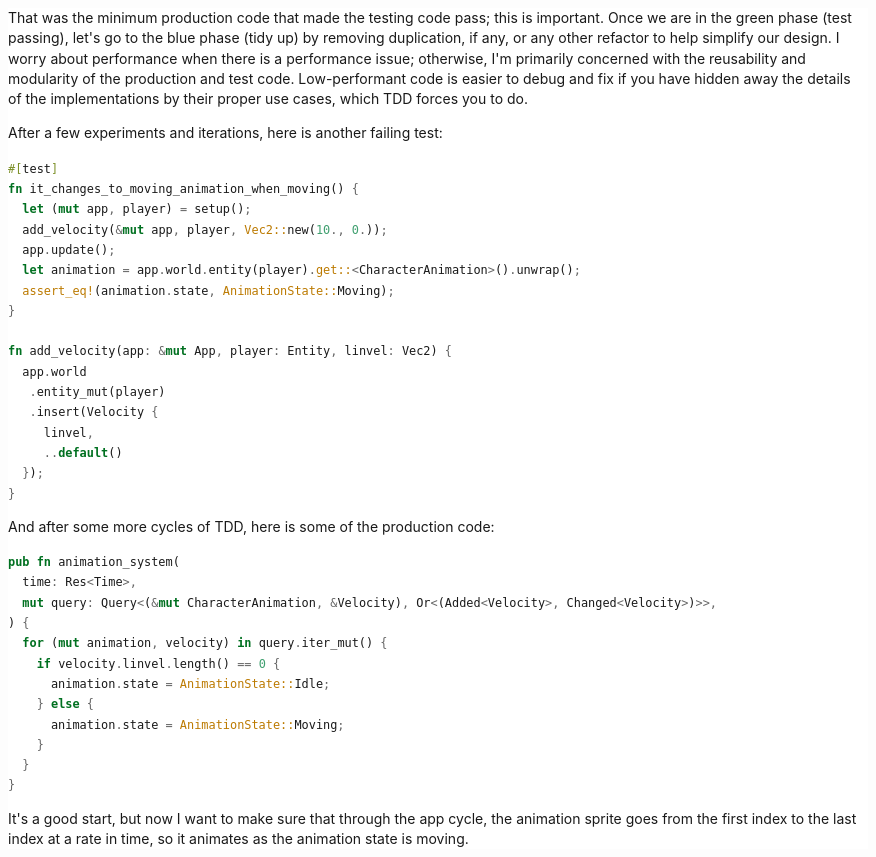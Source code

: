 That was the minimum production code that made the testing code pass; this is important. Once we are in the green
phase (test passing), let's go to the blue phase (tidy up) by removing duplication, if any, or any other refactor to
help simplify our design. I worry about performance when there is a performance issue; otherwise, I'm primarily
concerned with the reusability and modularity of the production and test code. Low-performant code is easier to debug
and fix if you have hidden away the details of the implementations by their proper use cases, which TDD forces you to
do.

After a few experiments and iterations, here is another failing test:

```rust
#[test]
fn it_changes_to_moving_animation_when_moving() {
  let (mut app, player) = setup();
  add_velocity(&mut app, player, Vec2::new(10., 0.));
  app.update();
  let animation = app.world.entity(player).get::<CharacterAnimation>().unwrap();
  assert_eq!(animation.state, AnimationState::Moving);
}

fn add_velocity(app: &mut App, player: Entity, linvel: Vec2) {
  app.world
   .entity_mut(player)
   .insert(Velocity {
     linvel,
     ..default()
  });
}
```

And after some more cycles of TDD, here is some of the production code:

```rust
pub fn animation_system(
  time: Res<Time>,
  mut query: Query<(&mut CharacterAnimation, &Velocity), Or<(Added<Velocity>, Changed<Velocity>)>>,
) {
  for (mut animation, velocity) in query.iter_mut() {
    if velocity.linvel.length() == 0 {
      animation.state = AnimationState::Idle;
    } else {
      animation.state = AnimationState::Moving;
    }
  }
}
```

It's a good start, but now I want to make sure that through the app cycle, the animation sprite goes from the first
index to the last index at a rate in time, so it animates as the animation state is moving.
